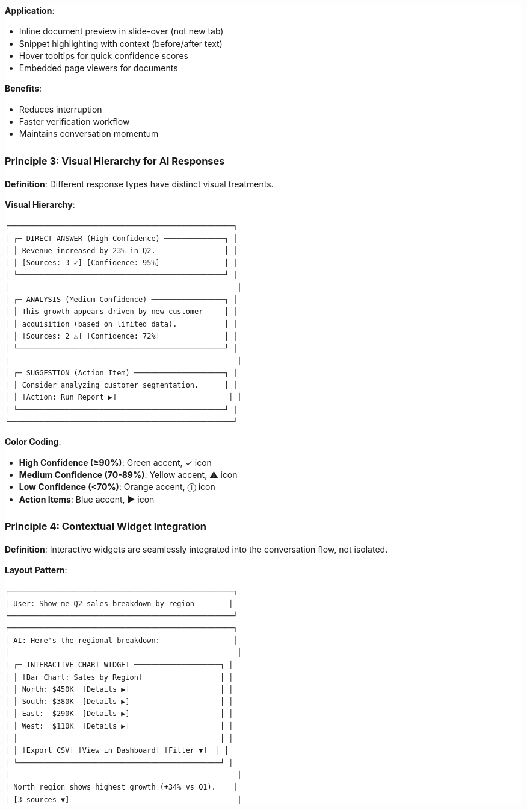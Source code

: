 **Application**:
- Inline document preview in slide-over (not new tab)
- Snippet highlighting with context (before/after text)
- Hover tooltips for quick confidence scores
- Embedded page viewers for documents

**Benefits**:
- Reduces interruption
- Faster verification workflow
- Maintains conversation momentum

### Principle 3: Visual Hierarchy for AI Responses
**Definition**: Different response types have distinct visual treatments.

**Visual Hierarchy**:
```
┌────────────────────────────────────────────────────┐
│ ┌─ DIRECT ANSWER (High Confidence) ──────────────┐ │
│ │ Revenue increased by 23% in Q2.                │ │
│ │ [Sources: 3 ✓] [Confidence: 95%]               │ │
│ └────────────────────────────────────────────────┘ │
│                                                     │
│ ┌─ ANALYSIS (Medium Confidence) ─────────────────┐ │
│ │ This growth appears driven by new customer     │ │
│ │ acquisition (based on limited data).           │ │
│ │ [Sources: 2 ⚠] [Confidence: 72%]               │ │
│ └────────────────────────────────────────────────┘ │
│                                                     │
│ ┌─ SUGGESTION (Action Item) ─────────────────────┐ │
│ │ Consider analyzing customer segmentation.      │ │
│ │ [Action: Run Report ▶]                          │ │
│ └────────────────────────────────────────────────┘ │
└────────────────────────────────────────────────────┘
```

**Color Coding**:
- **High Confidence (≥90%)**: Green accent, ✓ icon
- **Medium Confidence (70-89%)**: Yellow accent, ⚠ icon
- **Low Confidence (<70%)**: Orange accent, ⓘ icon
- **Action Items**: Blue accent, ▶ icon

### Principle 4: Contextual Widget Integration
**Definition**: Interactive widgets are seamlessly integrated into the conversation flow, not isolated.

**Layout Pattern**:
```
┌────────────────────────────────────────────────────┐
│ User: Show me Q2 sales breakdown by region        │
└────────────────────────────────────────────────────┘
┌────────────────────────────────────────────────────┐
│ AI: Here's the regional breakdown:                 │
│                                                     │
│ ┌─ INTERACTIVE CHART WIDGET ────────────────────┐ │
│ │ [Bar Chart: Sales by Region]                  │ │
│ │ North: $450K  [Details ▶]                     │ │
│ │ South: $380K  [Details ▶]                     │ │
│ │ East:  $290K  [Details ▶]                     │ │
│ │ West:  $110K  [Details ▶]                     │ │
│ │                                               │ │
│ │ [Export CSV] [View in Dashboard] [Filter ▼]  │ │
│ └───────────────────────────────────────────────┘ │
│                                                     │
│ North region shows highest growth (+34% vs Q1).    │
│ [3 sources ▼]                                       │
```